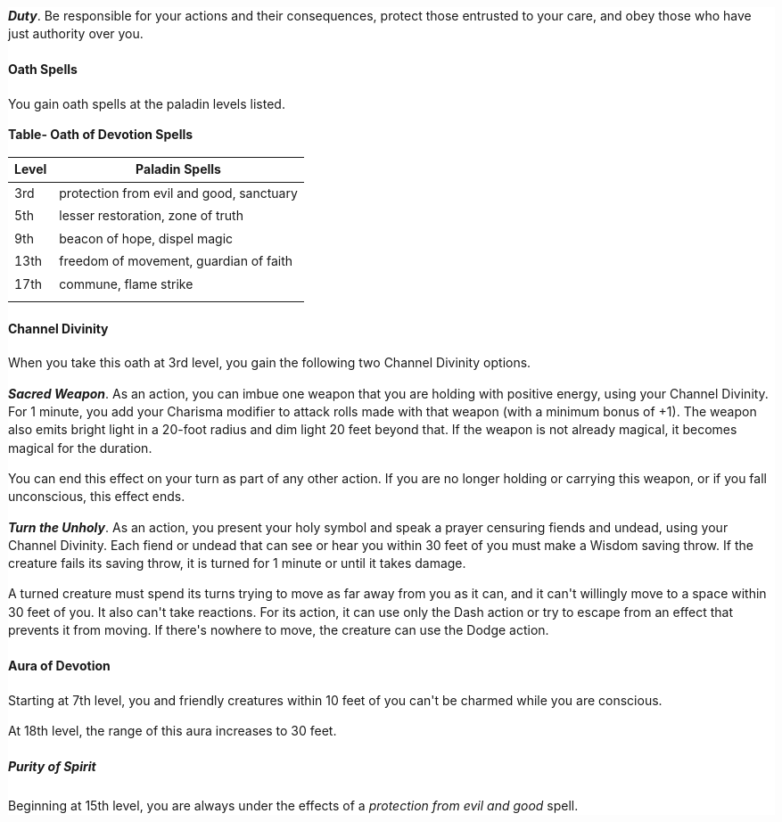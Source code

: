 ***Duty***. Be responsible for your actions and their consequences, protect those entrusted to your care, and obey those who have just authority over you.

#### Oath Spells

You gain oath spells at the paladin levels listed.

**Table- Oath of Devotion Spells**

| Level | Paladin Spells                           |
|-------|------------------------------------------|
| 3rd   | protection from evil and good, sanctuary |
| 5th   | lesser restoration, zone of truth        |
| 9th   | beacon of hope, dispel magic             |
| 13th  | freedom of movement, guardian of faith   |
| 17th  | commune, flame strike                    |
|       |                                          |

#### Channel Divinity

When you take this oath at 3rd level, you gain the following two Channel Divinity options.

***Sacred Weapon***. As an action, you can imbue one weapon that you are holding with positive energy, using your Channel Divinity. For 1 minute, you add your Charisma modifier to attack rolls made with that weapon (with a minimum bonus of +1). The weapon also emits bright light in a 20-foot radius and dim light 20 feet beyond that. If the weapon is not already magical, it becomes magical for the duration.

You can end this effect on your turn as part of any other action. If you are no longer holding or carrying this weapon, or if you fall unconscious, this effect ends.

***Turn the Unholy***. As an action, you present your holy symbol and speak a prayer censuring fiends and undead, using your Channel Divinity. Each fiend or undead that can see or hear you within 30 feet of you must make a Wisdom saving throw. If the creature fails its saving throw, it is turned for 1 minute or until it takes damage.

A turned creature must spend its turns trying to move as far away from you as it can, and it can't willingly move to a space within 30 feet of you. It also can't take reactions. For its action, it can use only the Dash action or try to escape from an effect that prevents it from moving. If there's nowhere to move, the creature can use the Dodge action.

#### Aura of Devotion

Starting at 7th level, you and friendly creatures within 10 feet of you can't be charmed while you are conscious.

At 18th level, the range of this aura increases to 30 feet.

##### Purity of Spirit

Beginning at 15th level, you are always under the effects of a *protection from evil and good* spell.
